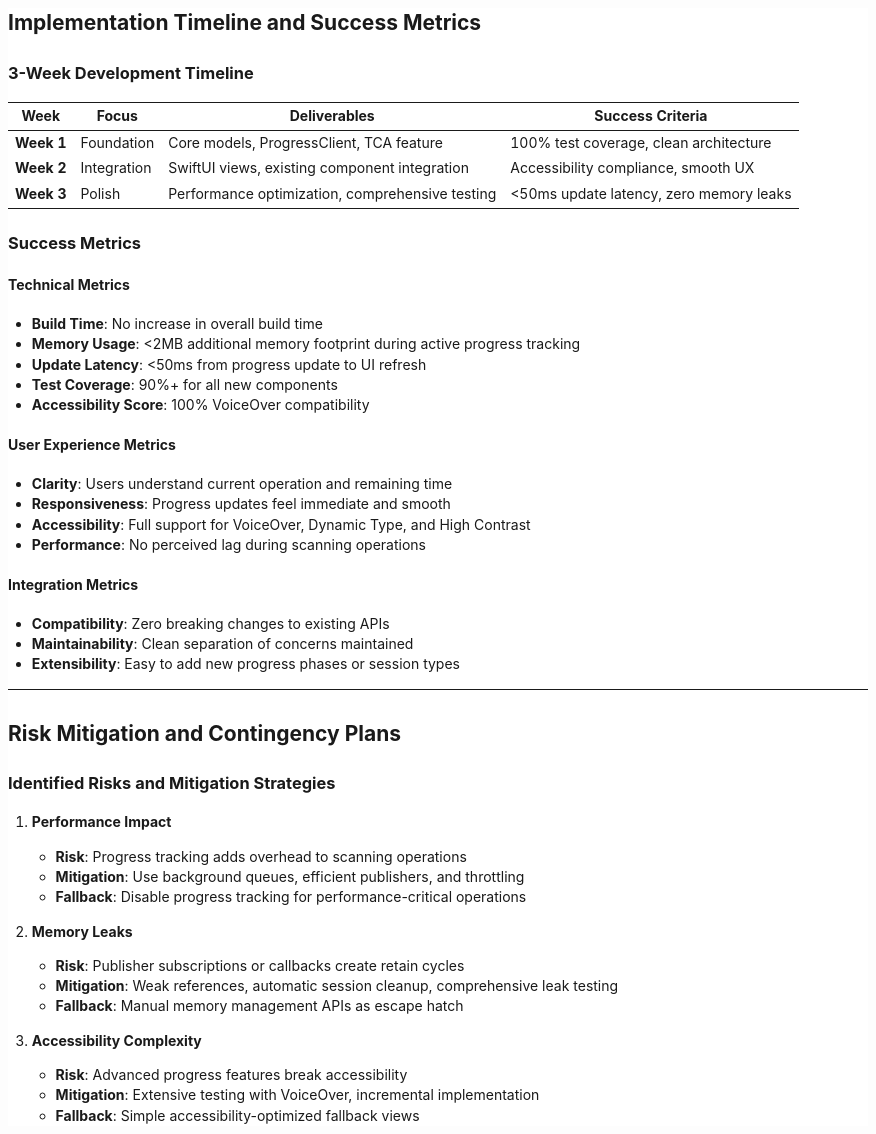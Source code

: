
## Implementation Timeline and Success Metrics

### 3-Week Development Timeline

| Week | Focus | Deliverables | Success Criteria |
|------|-------|--------------|------------------|
| **Week 1** | Foundation | Core models, ProgressClient, TCA feature | 100% test coverage, clean architecture |
| **Week 2** | Integration | SwiftUI views, existing component integration | Accessibility compliance, smooth UX |
| **Week 3** | Polish | Performance optimization, comprehensive testing | <50ms update latency, zero memory leaks |

### Success Metrics

#### Technical Metrics
- **Build Time**: No increase in overall build time
- **Memory Usage**: <2MB additional memory footprint during active progress tracking
- **Update Latency**: <50ms from progress update to UI refresh
- **Test Coverage**: 90%+ for all new components
- **Accessibility Score**: 100% VoiceOver compatibility

#### User Experience Metrics  
- **Clarity**: Users understand current operation and remaining time
- **Responsiveness**: Progress updates feel immediate and smooth
- **Accessibility**: Full support for VoiceOver, Dynamic Type, and High Contrast
- **Performance**: No perceived lag during scanning operations

#### Integration Metrics
- **Compatibility**: Zero breaking changes to existing APIs
- **Maintainability**: Clean separation of concerns maintained
- **Extensibility**: Easy to add new progress phases or session types

---

## Risk Mitigation and Contingency Plans

### Identified Risks and Mitigation Strategies

1. **Performance Impact**
   - **Risk**: Progress tracking adds overhead to scanning operations
   - **Mitigation**: Use background queues, efficient publishers, and throttling
   - **Fallback**: Disable progress tracking for performance-critical operations

2. **Memory Leaks**
   - **Risk**: Publisher subscriptions or callbacks create retain cycles
   - **Mitigation**: Weak references, automatic session cleanup, comprehensive leak testing
   - **Fallback**: Manual memory management APIs as escape hatch

3. **Accessibility Complexity**
   - **Risk**: Advanced progress features break accessibility
   - **Mitigation**: Extensive testing with VoiceOver, incremental implementation
   - **Fallback**: Simple accessibility-optimized fallback views
